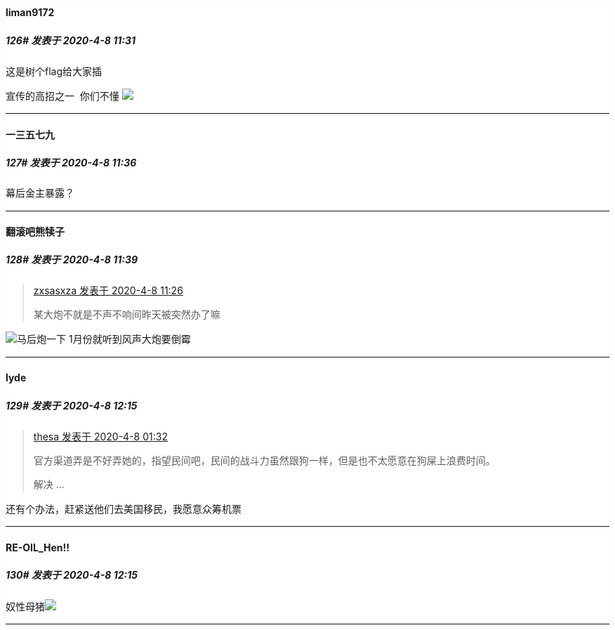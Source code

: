 ####  liman9172  
##### 126#       发表于 2020-4-8 11:31


这是树个flag给大家插


宣传的高招之一  你们不懂 <img src="https://static.saraba1st.com/image/smiley/face2017/186.png" referrerpolicy="no-referrer">


-----

####  一三五七九  
##### 127#       发表于 2020-4-8 11:36


幕后金主暴露？


-----

####  翻滚吧熊犊子  
##### 128#       发表于 2020-4-8 11:39


<blockquote><a href="httphttps://bbs.saraba1st.com/2b/forum.php?mod=redirect&amp;goto=findpost&amp;pid=47012249&amp;ptid=1922905" target="_blank">zxsasxza 发表于 2020-4-8 11:26</a>

某大炮不就是不声不响间昨天被突然办了嘛</blockquote>
<img src="https://static.saraba1st.com/image/smiley/face2017/044.png" referrerpolicy="no-referrer">马后炮一下 1月份就听到风声大炮要倒霉


-----

####  lyde  
##### 129#       发表于 2020-4-8 12:15


<blockquote><a href="httphttps://bbs.saraba1st.com/2b/forum.php?mod=redirect&amp;goto=findpost&amp;pid=47009547&amp;ptid=1922905" target="_blank">thesa 发表于 2020-4-8 01:32</a>

官方渠道弄是不好弄她的，指望民间吧，民间的战斗力虽然跟狗一样，但是也不太愿意在狗屎上浪费时间。


解决 ...</blockquote>
还有个办法，赶紧送他们去美国移民，我愿意众筹机票


-----

####  RE-OIL_Hen!!  
##### 130#       发表于 2020-4-8 12:15


奴性母猪<img src="https://static.saraba1st.com/image/smiley/face2017/049.png" referrerpolicy="no-referrer">


-----
